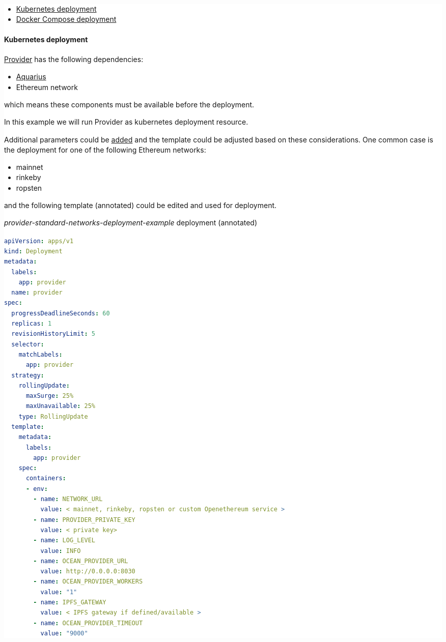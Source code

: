 

- [Kubernetes deployment](#kubernetes-deployment)
- [Docker Compose deployment](#docker-compose-deployment)


#### Kubernetes deployment

[Provider](https://github.com/oceanprotocol/provider) has the following dependencies:

- [Aquarius](https://github.com/oceanprotocol/aquarius)
- Ethereum network

which means these components must be available before the deployment.

In this example we will  run Provider as kubernetes deployment resource.

Additional parameters could be [added](https://github.com/oceanprotocol/provider) and the template could be adjusted based on these considerations.
One common case is the deployment for one of the following Ethereum networks:

- mainnet
- rinkeby
- ropsten

and the following template (annotated) could be edited and used for deployment.

*provider-standard-networks-deployment-example* deployment (annotated)

```yaml
apiVersion: apps/v1
kind: Deployment
metadata:
  labels:
    app: provider
  name: provider
spec:
  progressDeadlineSeconds: 60
  replicas: 1
  revisionHistoryLimit: 5
  selector:
    matchLabels:
      app: provider
  strategy:
    rollingUpdate:
      maxSurge: 25%
      maxUnavailable: 25%
    type: RollingUpdate
  template:
    metadata:
      labels:
        app: provider
    spec:
      containers:
      - env:
        - name: NETWORK_URL
          value: < mainnet, rinkeby, ropsten or custom Openethereum service >
        - name: PROVIDER_PRIVATE_KEY
          value: < private key>
        - name: LOG_LEVEL
          value: INFO
        - name: OCEAN_PROVIDER_URL
          value: http://0.0.0.0:8030
        - name: OCEAN_PROVIDER_WORKERS
          value: "1"
        - name: IPFS_GATEWAY
          value: < IPFS gateway if defined/available >
        - name: OCEAN_PROVIDER_TIMEOUT
          value: "9000"
```